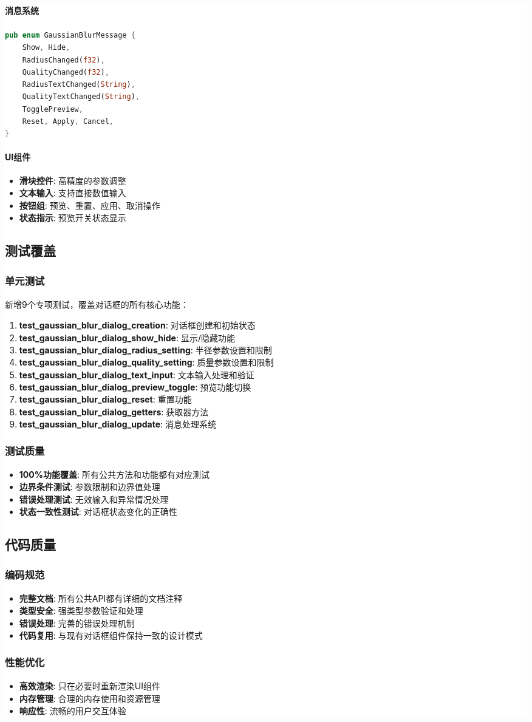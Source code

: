 #### 消息系统
```rust
pub enum GaussianBlurMessage {
    Show, Hide,
    RadiusChanged(f32),
    QualityChanged(f32),
    RadiusTextChanged(String),
    QualityTextChanged(String),
    TogglePreview,
    Reset, Apply, Cancel,
}
```

#### UI组件
- **滑块控件**: 高精度的参数调整
- **文本输入**: 支持直接数值输入
- **按钮组**: 预览、重置、应用、取消操作
- **状态指示**: 预览开关状态显示

## 测试覆盖

### 单元测试
新增9个专项测试，覆盖对话框的所有核心功能：

1. **test_gaussian_blur_dialog_creation**: 对话框创建和初始状态
2. **test_gaussian_blur_dialog_show_hide**: 显示/隐藏功能
3. **test_gaussian_blur_dialog_radius_setting**: 半径参数设置和限制
4. **test_gaussian_blur_dialog_quality_setting**: 质量参数设置和限制
5. **test_gaussian_blur_dialog_text_input**: 文本输入处理和验证
6. **test_gaussian_blur_dialog_preview_toggle**: 预览功能切换
7. **test_gaussian_blur_dialog_reset**: 重置功能
8. **test_gaussian_blur_dialog_getters**: 获取器方法
9. **test_gaussian_blur_dialog_update**: 消息处理系统

### 测试质量
- **100%功能覆盖**: 所有公共方法和功能都有对应测试
- **边界条件测试**: 参数限制和边界值处理
- **错误处理测试**: 无效输入和异常情况处理
- **状态一致性测试**: 对话框状态变化的正确性

## 代码质量

### 编码规范
- **完整文档**: 所有公共API都有详细的文档注释
- **类型安全**: 强类型参数验证和处理
- **错误处理**: 完善的错误处理机制
- **代码复用**: 与现有对话框组件保持一致的设计模式

### 性能优化
- **高效渲染**: 只在必要时重新渲染UI组件
- **内存管理**: 合理的内存使用和资源管理
- **响应性**: 流畅的用户交互体验

